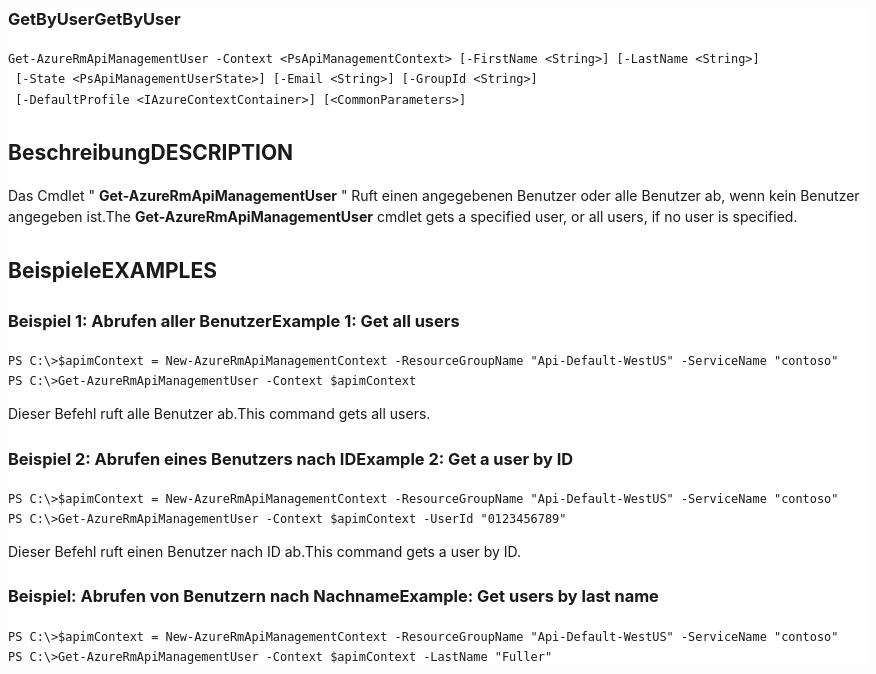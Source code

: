 ### <span data-ttu-id="ee58b-107">GetByUser</span><span class="sxs-lookup"><span data-stu-id="ee58b-107">GetByUser</span></span>
```
Get-AzureRmApiManagementUser -Context <PsApiManagementContext> [-FirstName <String>] [-LastName <String>]
 [-State <PsApiManagementUserState>] [-Email <String>] [-GroupId <String>]
 [-DefaultProfile <IAzureContextContainer>] [<CommonParameters>]
```

## <span data-ttu-id="ee58b-108">Beschreibung</span><span class="sxs-lookup"><span data-stu-id="ee58b-108">DESCRIPTION</span></span>
<span data-ttu-id="ee58b-109">Das Cmdlet " **Get-AzureRmApiManagementUser** " Ruft einen angegebenen Benutzer oder alle Benutzer ab, wenn kein Benutzer angegeben ist.</span><span class="sxs-lookup"><span data-stu-id="ee58b-109">The **Get-AzureRmApiManagementUser** cmdlet gets a specified user, or all users, if no user is specified.</span></span>

## <span data-ttu-id="ee58b-110">Beispiele</span><span class="sxs-lookup"><span data-stu-id="ee58b-110">EXAMPLES</span></span>

### <span data-ttu-id="ee58b-111">Beispiel 1: Abrufen aller Benutzer</span><span class="sxs-lookup"><span data-stu-id="ee58b-111">Example 1: Get all users</span></span>
```
PS C:\>$apimContext = New-AzureRmApiManagementContext -ResourceGroupName "Api-Default-WestUS" -ServiceName "contoso"
PS C:\>Get-AzureRmApiManagementUser -Context $apimContext
```

<span data-ttu-id="ee58b-112">Dieser Befehl ruft alle Benutzer ab.</span><span class="sxs-lookup"><span data-stu-id="ee58b-112">This command gets all users.</span></span>

### <span data-ttu-id="ee58b-113">Beispiel 2: Abrufen eines Benutzers nach ID</span><span class="sxs-lookup"><span data-stu-id="ee58b-113">Example 2: Get a user by ID</span></span>
```
PS C:\>$apimContext = New-AzureRmApiManagementContext -ResourceGroupName "Api-Default-WestUS" -ServiceName "contoso"
PS C:\>Get-AzureRmApiManagementUser -Context $apimContext -UserId "0123456789"
```

<span data-ttu-id="ee58b-114">Dieser Befehl ruft einen Benutzer nach ID ab.</span><span class="sxs-lookup"><span data-stu-id="ee58b-114">This command gets a user by ID.</span></span>

### <span data-ttu-id="ee58b-115">Beispiel: Abrufen von Benutzern nach Nachname</span><span class="sxs-lookup"><span data-stu-id="ee58b-115">Example: Get users by last name</span></span>
```
PS C:\>$apimContext = New-AzureRmApiManagementContext -ResourceGroupName "Api-Default-WestUS" -ServiceName "contoso"
PS C:\>Get-AzureRmApiManagementUser -Context $apimContext -LastName "Fuller"
```
